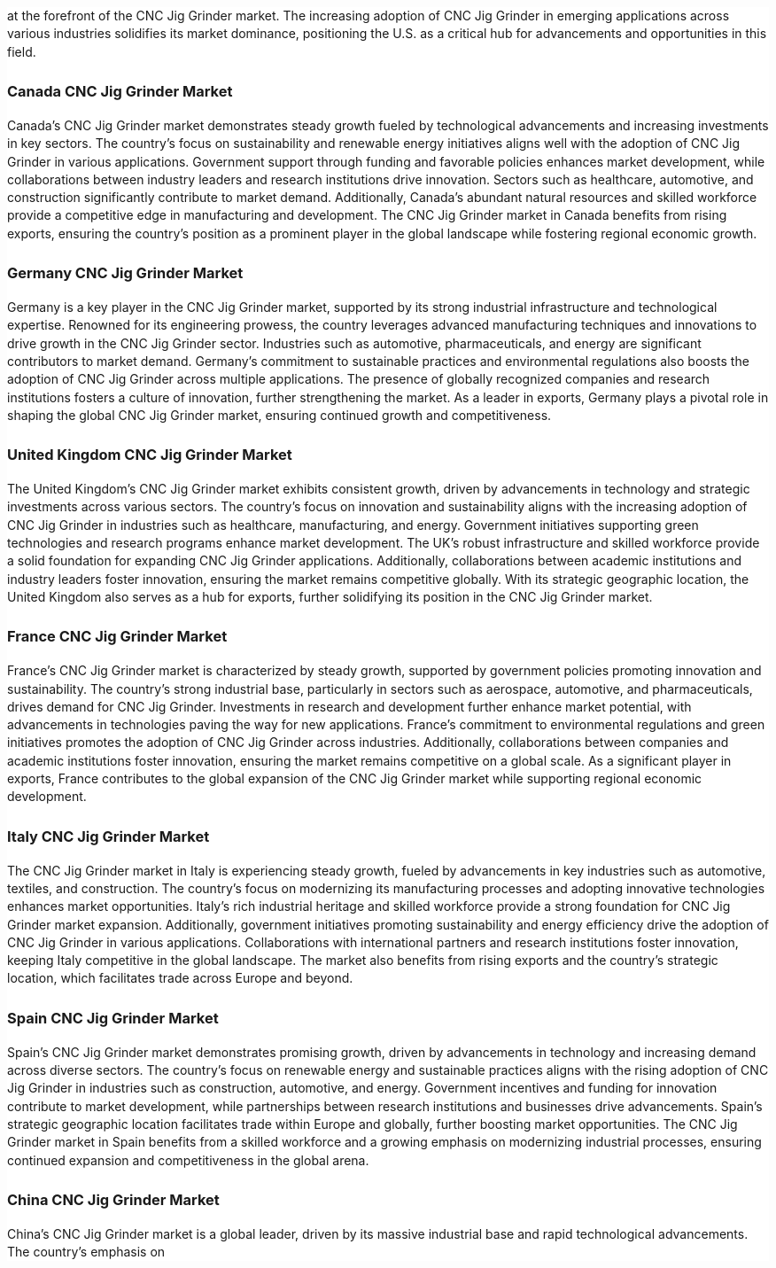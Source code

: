 at the forefront of the CNC Jig Grinder market. The increasing adoption of CNC Jig Grinder in emerging applications across various industries solidifies its market dominance, positioning the U.S. as a critical hub for advancements and opportunities in this field.</p><h3>Canada CNC Jig Grinder Market</h3><p>Canada&rsquo;s CNC Jig Grinder market demonstrates steady growth fueled by technological advancements and increasing investments in key sectors. The country&rsquo;s focus on sustainability and renewable energy initiatives aligns well with the adoption of CNC Jig Grinder in various applications. Government support through funding and favorable policies enhances market development, while collaborations between industry leaders and research institutions drive innovation. Sectors such as healthcare, automotive, and construction significantly contribute to market demand. Additionally, Canada&rsquo;s abundant natural resources and skilled workforce provide a competitive edge in manufacturing and development. The CNC Jig Grinder market in Canada benefits from rising exports, ensuring the country&rsquo;s position as a prominent player in the global landscape while fostering regional economic growth.</p><h3>Germany CNC Jig Grinder Market</h3><p>Germany is a key player in the CNC Jig Grinder market, supported by its strong industrial infrastructure and technological expertise. Renowned for its engineering prowess, the country leverages advanced manufacturing techniques and innovations to drive growth in the CNC Jig Grinder sector. Industries such as automotive, pharmaceuticals, and energy are significant contributors to market demand. Germany&rsquo;s commitment to sustainable practices and environmental regulations also boosts the adoption of CNC Jig Grinder across multiple applications. The presence of globally recognized companies and research institutions fosters a culture of innovation, further strengthening the market. As a leader in exports, Germany plays a pivotal role in shaping the global CNC Jig Grinder market, ensuring continued growth and competitiveness.</p><h3>United Kingdom CNC Jig Grinder Market</h3><p>The United Kingdom&rsquo;s CNC Jig Grinder market exhibits consistent growth, driven by advancements in technology and strategic investments across various sectors. The country&rsquo;s focus on innovation and sustainability aligns with the increasing adoption of CNC Jig Grinder in industries such as healthcare, manufacturing, and energy. Government initiatives supporting green technologies and research programs enhance market development. The UK&rsquo;s robust infrastructure and skilled workforce provide a solid foundation for expanding CNC Jig Grinder applications. Additionally, collaborations between academic institutions and industry leaders foster innovation, ensuring the market remains competitive globally. With its strategic geographic location, the United Kingdom also serves as a hub for exports, further solidifying its position in the CNC Jig Grinder market.</p><h3>France CNC Jig Grinder Market</h3><p>France&rsquo;s CNC Jig Grinder market is characterized by steady growth, supported by government policies promoting innovation and sustainability. The country&rsquo;s strong industrial base, particularly in sectors such as aerospace, automotive, and pharmaceuticals, drives demand for CNC Jig Grinder. Investments in research and development further enhance market potential, with advancements in technologies paving the way for new applications. France&rsquo;s commitment to environmental regulations and green initiatives promotes the adoption of CNC Jig Grinder across industries. Additionally, collaborations between companies and academic institutions foster innovation, ensuring the market remains competitive on a global scale. As a significant player in exports, France contributes to the global expansion of the CNC Jig Grinder market while supporting regional economic development.</p><h3>Italy CNC Jig Grinder Market</h3><p>The CNC Jig Grinder market in Italy is experiencing steady growth, fueled by advancements in key industries such as automotive, textiles, and construction. The country&rsquo;s focus on modernizing its manufacturing processes and adopting innovative technologies enhances market opportunities. Italy&rsquo;s rich industrial heritage and skilled workforce provide a strong foundation for CNC Jig Grinder market expansion. Additionally, government initiatives promoting sustainability and energy efficiency drive the adoption of CNC Jig Grinder in various applications. Collaborations with international partners and research institutions foster innovation, keeping Italy competitive in the global landscape. The market also benefits from rising exports and the country&rsquo;s strategic location, which facilitates trade across Europe and beyond.</p><h3>Spain CNC Jig Grinder Market</h3><p>Spain&rsquo;s CNC Jig Grinder market demonstrates promising growth, driven by advancements in technology and increasing demand across diverse sectors. The country&rsquo;s focus on renewable energy and sustainable practices aligns with the rising adoption of CNC Jig Grinder in industries such as construction, automotive, and energy. Government incentives and funding for innovation contribute to market development, while partnerships between research institutions and businesses drive advancements. Spain&rsquo;s strategic geographic location facilitates trade within Europe and globally, further boosting market opportunities. The CNC Jig Grinder market in Spain benefits from a skilled workforce and a growing emphasis on modernizing industrial processes, ensuring continued expansion and competitiveness in the global arena.</p><h3>China CNC Jig Grinder Market</h3><p>China&rsquo;s CNC Jig Grinder market is a global leader, driven by its massive industrial base and rapid technological advancements. The country&rsquo;s emphasis on